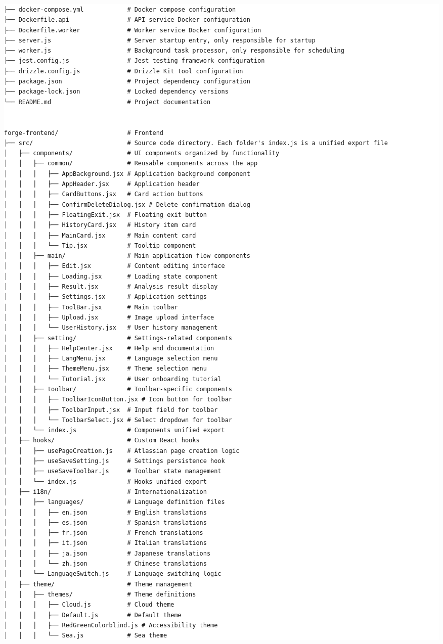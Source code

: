```
├── docker-compose.yml            # Docker compose configuration
├── Dockerfile.api                # API service Docker configuration
├── Dockerfile.worker             # Worker service Docker configuration
├── server.js                     # Server startup entry, only responsible for startup
├── worker.js                     # Background task processor, only responsible for scheduling
├── jest.config.js                # Jest testing framework configuration
├── drizzle.config.js             # Drizzle Kit tool configuration
├── package.json                  # Project dependency configuration
├── package-lock.json             # Locked dependency versions
└── README.md                     # Project documentation


forge-frontend/                   # Frontend
├── src/                          # Source code directory. Each folder's index.js is a unified export file
│   ├── components/               # UI components organized by functionality
│   │   ├── common/               # Reusable components across the app
│   │   │   ├── AppBackground.jsx # Application background component
│   │   │   ├── AppHeader.jsx     # Application header
│   │   │   ├── CardButtons.jsx   # Card action buttons
│   │   │   ├── ConfirmDeleteDialog.jsx # Delete confirmation dialog
│   │   │   ├── FloatingExit.jsx  # Floating exit button
│   │   │   ├── HistoryCard.jsx   # History item card
│   │   │   ├── MainCard.jsx      # Main content card
│   │   │   └── Tip.jsx           # Tooltip component
│   │   ├── main/                 # Main application flow components
│   │   │   ├── Edit.jsx          # Content editing interface
│   │   │   ├── Loading.jsx       # Loading state component
│   │   │   ├── Result.jsx        # Analysis result display
│   │   │   ├── Settings.jsx      # Application settings
│   │   │   ├── ToolBar.jsx       # Main toolbar
│   │   │   ├── Upload.jsx        # Image upload interface
│   │   │   └── UserHistory.jsx   # User history management
│   │   ├── setting/              # Settings-related components
│   │   │   ├── HelpCenter.jsx    # Help and documentation
│   │   │   ├── LangMenu.jsx      # Language selection menu
│   │   │   ├── ThemeMenu.jsx     # Theme selection menu
│   │   │   └── Tutorial.jsx      # User onboarding tutorial
│   │   ├── toolbar/              # Toolbar-specific components
│   │   │   ├── ToolbarIconButton.jsx # Icon button for toolbar
│   │   │   ├── ToolbarInput.jsx  # Input field for toolbar
│   │   │   └── ToolbarSelect.jsx # Select dropdown for toolbar
│   │   └── index.js              # Components unified export
│   ├── hooks/                    # Custom React hooks
│   │   ├── usePageCreation.js    # Atlassian page creation logic
│   │   ├── useSaveSetting.js     # Settings persistence hook
│   │   ├── useSaveToolbar.js     # Toolbar state management
│   │   └── index.js              # Hooks unified export
│   ├── i18n/                     # Internationalization
│   │   ├── languages/            # Language definition files
│   │   │   ├── en.json           # English translations
│   │   │   ├── es.json           # Spanish translations
│   │   │   ├── fr.json           # French translations
│   │   │   ├── it.json           # Italian translations
│   │   │   ├── ja.json           # Japanese translations
│   │   │   └── zh.json           # Chinese translations
│   │   └── LanguageSwitch.js     # Language switching logic
│   ├── theme/                    # Theme management
│   │   ├── themes/               # Theme definitions
│   │   │   ├── Cloud.js          # Cloud theme
│   │   │   ├── Default.js        # Default theme
│   │   │   ├── RedGreenColorblind.js # Accessibility theme
│   │   │   └── Sea.js            # Sea theme
```